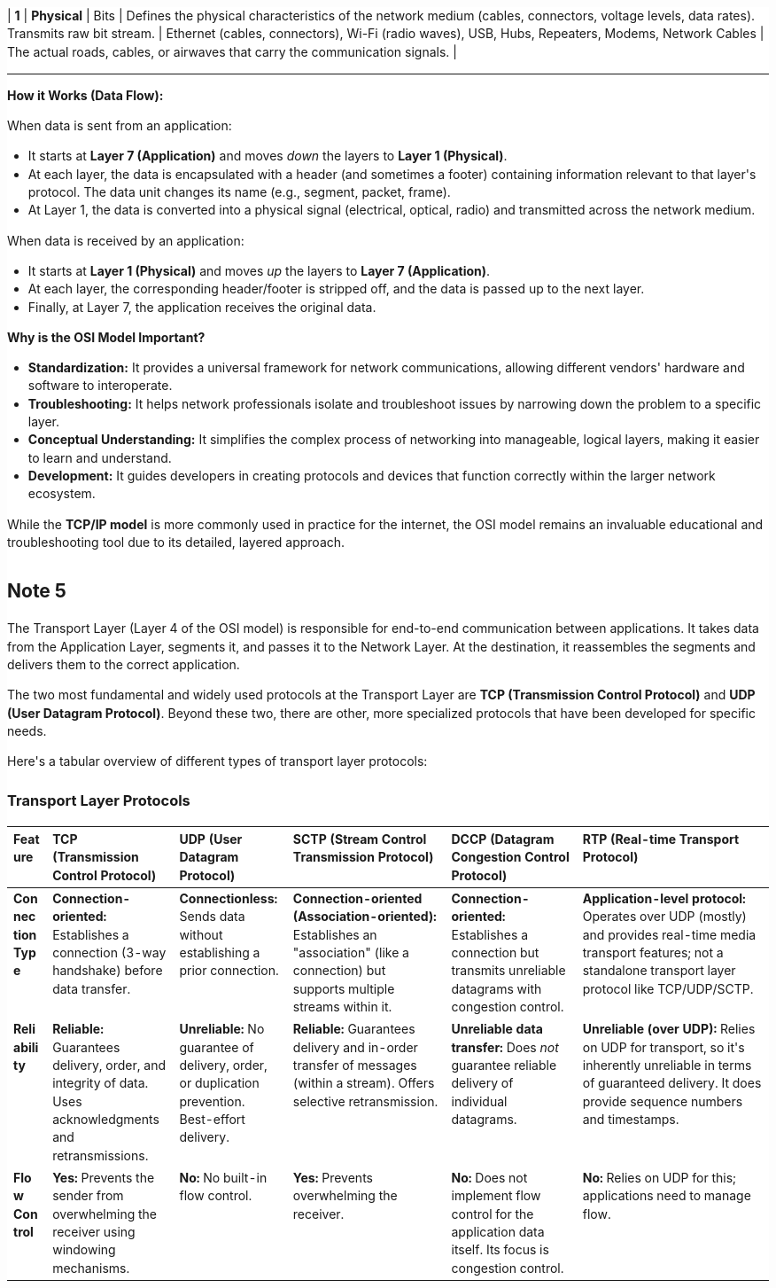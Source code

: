 | **1** | **Physical** | Bits            | Defines the physical characteristics of the network medium (cables, connectors, voltage levels, data rates). Transmits raw bit stream.                  | Ethernet (cables, connectors), Wi-Fi (radio waves), USB, Hubs, Repeaters, Modems, Network Cables | The actual roads, cables, or airwaves that carry the communication signals.                             |

---

**How it Works (Data Flow):**

When data is sent from an application:

* It starts at **Layer 7 (Application)** and moves *down* the layers to **Layer 1 (Physical)**.
* At each layer, the data is encapsulated with a header (and sometimes a footer) containing information relevant to that layer's protocol. The data unit changes its name (e.g., segment, packet, frame).
* At Layer 1, the data is converted into a physical signal (electrical, optical, radio) and transmitted across the network medium.

When data is received by an application:

* It starts at **Layer 1 (Physical)** and moves *up* the layers to **Layer 7 (Application)**.
* At each layer, the corresponding header/footer is stripped off, and the data is passed up to the next layer.
* Finally, at Layer 7, the application receives the original data.

**Why is the OSI Model Important?**

* **Standardization:** It provides a universal framework for network communications, allowing different vendors' hardware and software to interoperate.
* **Troubleshooting:** It helps network professionals isolate and troubleshoot issues by narrowing down the problem to a specific layer.
* **Conceptual Understanding:** It simplifies the complex process of networking into manageable, logical layers, making it easier to learn and understand.
* **Development:** It guides developers in creating protocols and devices that function correctly within the larger network ecosystem.

While the **TCP/IP model** is more commonly used in practice for the internet, the OSI model remains an invaluable educational and troubleshooting tool due to its detailed, layered approach.

## Note 5

The Transport Layer (Layer 4 of the OSI model) is responsible for end-to-end communication between applications. It takes data from the Application Layer, segments it, and passes it to the Network Layer. At the destination, it reassembles the segments and delivers them to the correct application.

The two most fundamental and widely used protocols at the Transport Layer are **TCP (Transmission Control Protocol)** and **UDP (User Datagram Protocol)**. Beyond these two, there are other, more specialized protocols that have been developed for specific needs.

Here's a tabular overview of different types of transport layer protocols:

### Transport Layer Protocols

| Feature             | **TCP (Transmission Control Protocol)** | **UDP (User Datagram Protocol)** | **SCTP (Stream Control Transmission Protocol)** | **DCCP (Datagram Congestion Control Protocol)** | **RTP (Real-time Transport Protocol)** |
| :------------------ | :----------------------------------------------------------------- | :------------------------------------------------------------------- | :--------------------------------------------------------------------------------------------------------------------------------------------------------------------------- | :------------------------------------------------------------------------------------------------------------------------------------------------------------------------- | :------------------------------------------------------------------------------------------------------------------------------------------------------------------------ |
| **Connection Type** | **Connection-oriented:** Establishes a connection (3-way handshake) before data transfer. | **Connectionless:** Sends data without establishing a prior connection. | **Connection-oriented (Association-oriented):** Establishes an "association" (like a connection) but supports multiple streams within it. | **Connection-oriented:** Establishes a connection but transmits unreliable datagrams with congestion control. | **Application-level protocol:** Operates over UDP (mostly) and provides real-time media transport features; not a standalone transport layer protocol like TCP/UDP/SCTP. |
| **Reliability** | **Reliable:** Guarantees delivery, order, and integrity of data. Uses acknowledgments and retransmissions. | **Unreliable:** No guarantee of delivery, order, or duplication prevention. Best-effort delivery. | **Reliable:** Guarantees delivery and in-order transfer of messages (within a stream). Offers selective retransmission.                                                       | **Unreliable data transfer:** Does *not* guarantee reliable delivery of individual datagrams.                                                                                | **Unreliable (over UDP):** Relies on UDP for transport, so it's inherently unreliable in terms of guaranteed delivery. It does provide sequence numbers and timestamps.       |
| **Flow Control** | **Yes:** Prevents the sender from overwhelming the receiver using windowing mechanisms. | **No:** No built-in flow control.                                    | **Yes:** Prevents overwhelming the receiver.                                                                                                                                 | **No:** Does not implement flow control for the application data itself. Its focus is congestion control.                                                                 | **No:** Relies on UDP for this; applications need to manage flow.                                                                                                         |